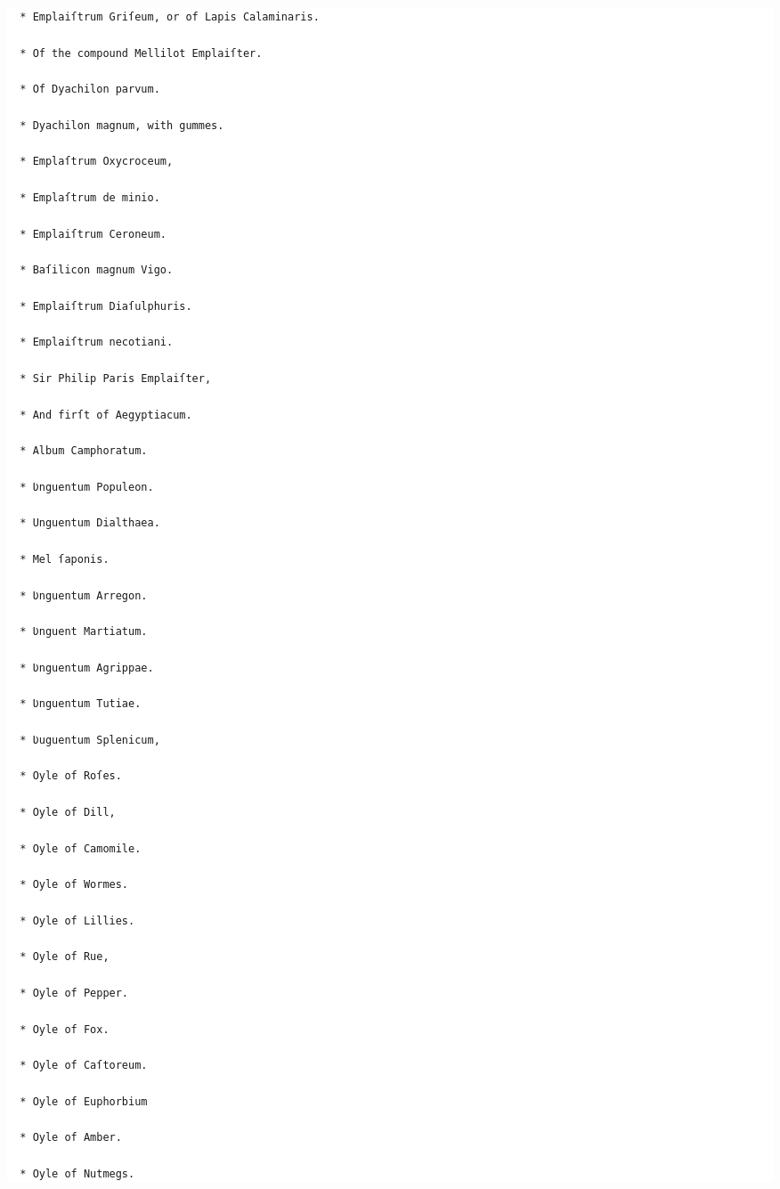       * Emplaiſtrum Griſeum, or of Lapis Calaminaris.

      * Of the compound Mellilot Emplaiſter.

      * Of Dyachilon parvum.

      * Dyachilon magnum, with gummes.

      * Emplaſtrum Oxycroceum,

      * Emplaſtrum de minio.

      * Emplaiſtrum Ceroneum.

      * Baſilicon magnum Vigo.

      * Emplaiſtrum Diaſulphuris.

      * Emplaiſtrum necotiani.

      * Sir Philip Paris Emplaiſter,

      * And firſt of Aegyptiacum.

      * Album Camphoratum.

      * Ʋnguentum Populeon.

      * Unguentum Dialthaea.

      * Mel ſaponis.

      * Ʋnguentum Arregon.

      * Ʋnguent Martiatum.

      * Ʋnguentum Agrippae.

      * Ʋnguentum Tutiae.

      * Ʋuguentum Splenicum,

      * Oyle of Roſes.

      * Oyle of Dill,

      * Oyle of Camomile.

      * Oyle of Wormes.

      * Oyle of Lillies.

      * Oyle of Rue,

      * Oyle of Pepper.

      * Oyle of Fox.

      * Oyle of Caſtoreum.

      * Oyle of Euphorbium

      * Oyle of Amber.

      * Oyle of Nutmegs.
